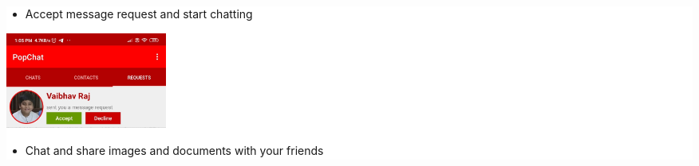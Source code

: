 - Accept message request and start chatting 
<img src='Examples/message_request.jpg' width='200'>

- Chat and share images and documents with your friends 